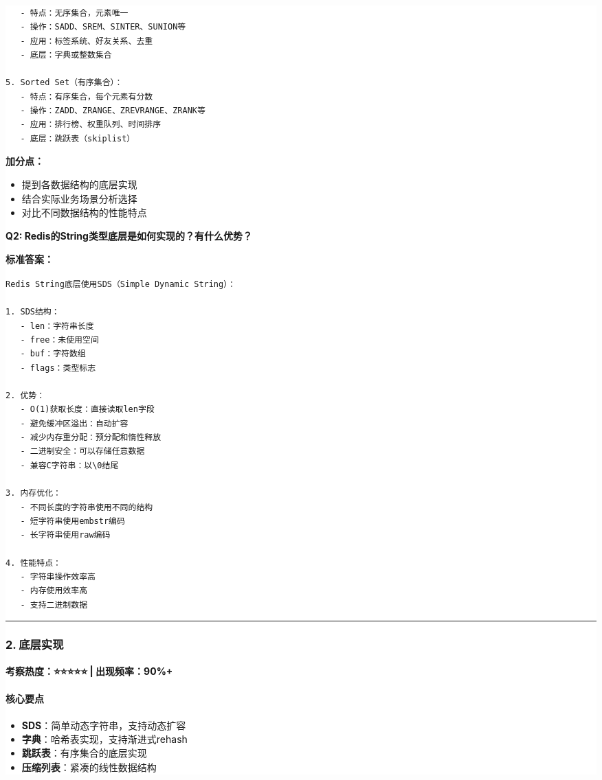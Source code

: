 ```
   - 特点：无序集合，元素唯一
   - 操作：SADD、SREM、SINTER、SUNION等
   - 应用：标签系统、好友关系、去重
   - 底层：字典或整数集合

5. Sorted Set（有序集合）：
   - 特点：有序集合，每个元素有分数
   - 操作：ZADD、ZRANGE、ZREVRANGE、ZRANK等
   - 应用：排行榜、权重队列、时间排序
   - 底层：跳跃表（skiplist）
```

**加分点：**
- 提到各数据结构的底层实现
- 结合实际业务场景分析选择
- 对比不同数据结构的性能特点

**Q2: Redis的String类型底层是如何实现的？有什么优势？**

**标准答案：**
```
Redis String底层使用SDS（Simple Dynamic String）：

1. SDS结构：
   - len：字符串长度
   - free：未使用空间
   - buf：字符数组
   - flags：类型标志

2. 优势：
   - O(1)获取长度：直接读取len字段
   - 避免缓冲区溢出：自动扩容
   - 减少内存重分配：预分配和惰性释放
   - 二进制安全：可以存储任意数据
   - 兼容C字符串：以\0结尾

3. 内存优化：
   - 不同长度的字符串使用不同的结构
   - 短字符串使用embstr编码
   - 长字符串使用raw编码

4. 性能特点：
   - 字符串操作效率高
   - 内存使用效率高
   - 支持二进制数据
```

---

### 2. 底层实现
**考察热度：⭐⭐⭐⭐⭐ | 出现频率：90%+**

#### 核心要点
- **SDS**：简单动态字符串，支持动态扩容
- **字典**：哈希表实现，支持渐进式rehash
- **跳跃表**：有序集合的底层实现
- **压缩列表**：紧凑的线性数据结构
